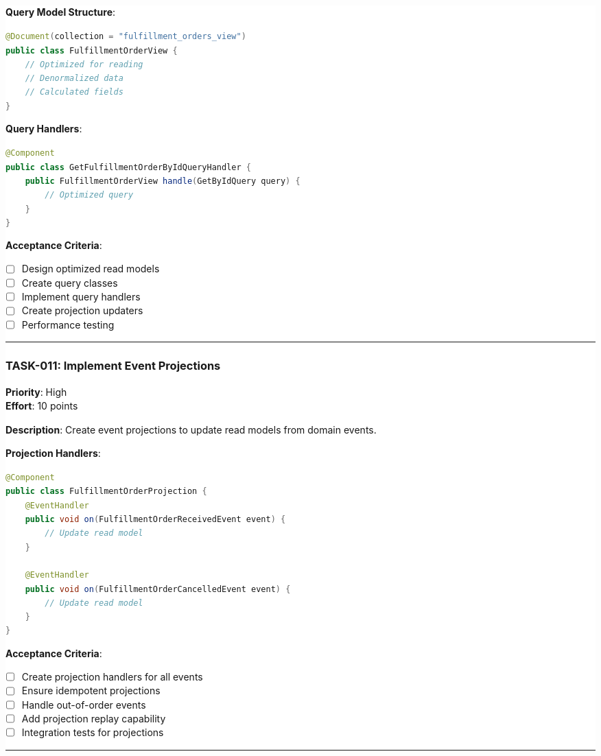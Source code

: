 **Query Model Structure**:
```java
@Document(collection = "fulfillment_orders_view")
public class FulfillmentOrderView {
    // Optimized for reading
    // Denormalized data
    // Calculated fields
}
```

**Query Handlers**:
```java
@Component
public class GetFulfillmentOrderByIdQueryHandler {
    public FulfillmentOrderView handle(GetByIdQuery query) {
        // Optimized query
    }
}
```

**Acceptance Criteria**:
- [ ] Design optimized read models
- [ ] Create query classes
- [ ] Implement query handlers
- [ ] Create projection updaters
- [ ] Performance testing

---

### TASK-011: Implement Event Projections
**Priority**: High  
**Effort**: 10 points

**Description**:
Create event projections to update read models from domain events.

**Projection Handlers**:
```java
@Component
public class FulfillmentOrderProjection {
    @EventHandler
    public void on(FulfillmentOrderReceivedEvent event) {
        // Update read model
    }
    
    @EventHandler
    public void on(FulfillmentOrderCancelledEvent event) {
        // Update read model
    }
}
```

**Acceptance Criteria**:
- [ ] Create projection handlers for all events
- [ ] Ensure idempotent projections
- [ ] Handle out-of-order events
- [ ] Add projection replay capability
- [ ] Integration tests for projections

---